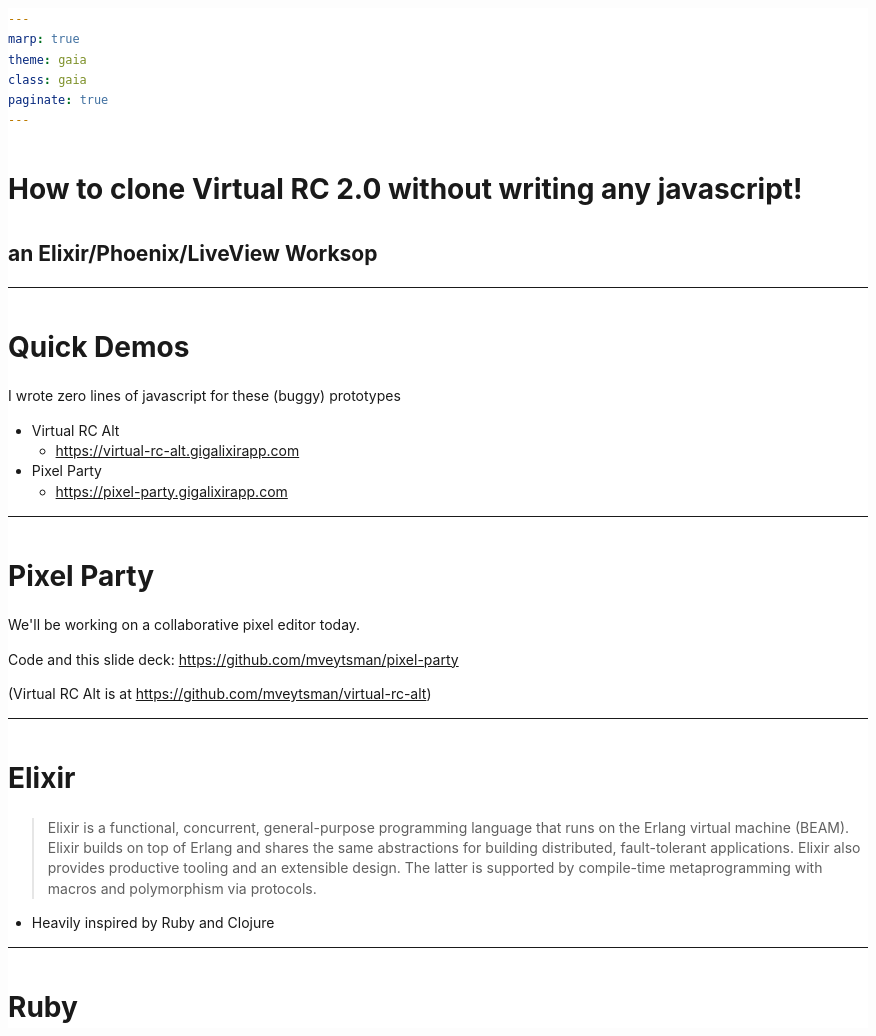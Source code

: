 ```yaml
---
marp: true
theme: gaia
class: gaia
paginate: true
---
```


# How to clone Virtual RC 2.0 without writing any javascript!

## an Elixir/Phoenix/LiveView Worksop

---

# Quick Demos

I wrote zero lines of javascript for these (buggy) prototypes

- Virtual RC Alt
    - https://virtual-rc-alt.gigalixirapp.com
- Pixel Party
    - https://pixel-party.gigalixirapp.com

---

# Pixel Party

We'll be working on a collaborative pixel editor today.

Code and this slide deck: https://github.com/mveytsman/pixel-party


(Virtual RC Alt is at https://github.com/mveytsman/virtual-rc-alt)


---

# Elixir
> Elixir is a functional, concurrent, general-purpose programming language that runs on the Erlang virtual machine (BEAM). Elixir builds on top of Erlang and shares the same abstractions for building distributed, fault-tolerant applications. Elixir also provides productive tooling and an extensible design. The latter is supported by compile-time metaprogramming with macros and polymorphism via protocols.

- Heavily inspired by Ruby and Clojure
---

# Ruby

